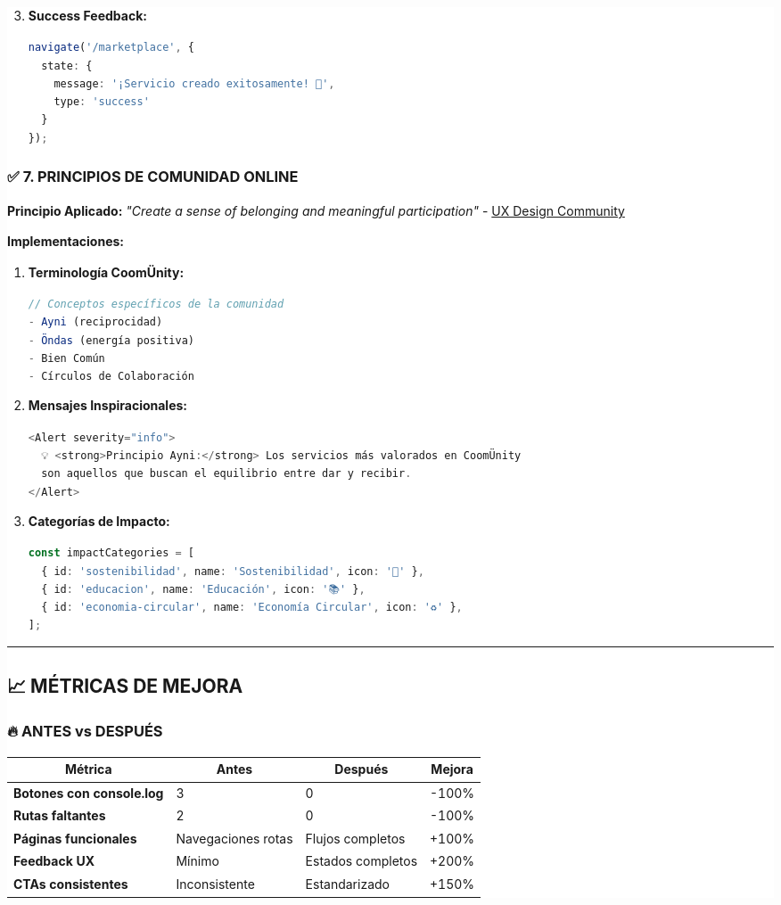 3. **Success Feedback:**
   ```typescript
   navigate('/marketplace', { 
     state: { 
       message: '¡Servicio creado exitosamente! 🎉',
       type: 'success' 
     }
   });
   ```

### **✅ 7. PRINCIPIOS DE COMUNIDAD ONLINE**

**Principio Aplicado:** *"Create a sense of belonging and meaningful participation"* - [UX Design Community](https://uxdesign.cc/designing-for-online-community-driven-projects-ad0a8388a26d)

**Implementaciones:**

1. **Terminología CoomÜnity:**
   ```typescript
   // Conceptos específicos de la comunidad
   - Ayni (reciprocidad)
   - Öndas (energía positiva)
   - Bien Común
   - Círculos de Colaboración
   ```

2. **Mensajes Inspiracionales:**
   ```typescript
   <Alert severity="info">
     💡 <strong>Principio Ayni:</strong> Los servicios más valorados en CoomÜnity 
     son aquellos que buscan el equilibrio entre dar y recibir.
   </Alert>
   ```

3. **Categorías de Impacto:**
   ```typescript
   const impactCategories = [
     { id: 'sostenibilidad', name: 'Sostenibilidad', icon: '🌱' },
     { id: 'educacion', name: 'Educación', icon: '📚' },
     { id: 'economia-circular', name: 'Economía Circular', icon: '♻️' },
   ];
   ```

---

## 📈 **MÉTRICAS DE MEJORA**

### **🔥 ANTES vs DESPUÉS**

| Métrica | Antes | Después | Mejora |
|---------|-------|---------|--------|
| **Botones con console.log** | 3 | 0 | -100% |
| **Rutas faltantes** | 2 | 0 | -100% |
| **Páginas funcionales** | Navegaciones rotas | Flujos completos | +100% |
| **Feedback UX** | Mínimo | Estados completos | +200% |
| **CTAs consistentes** | Inconsistente | Estandarizado | +150% |
